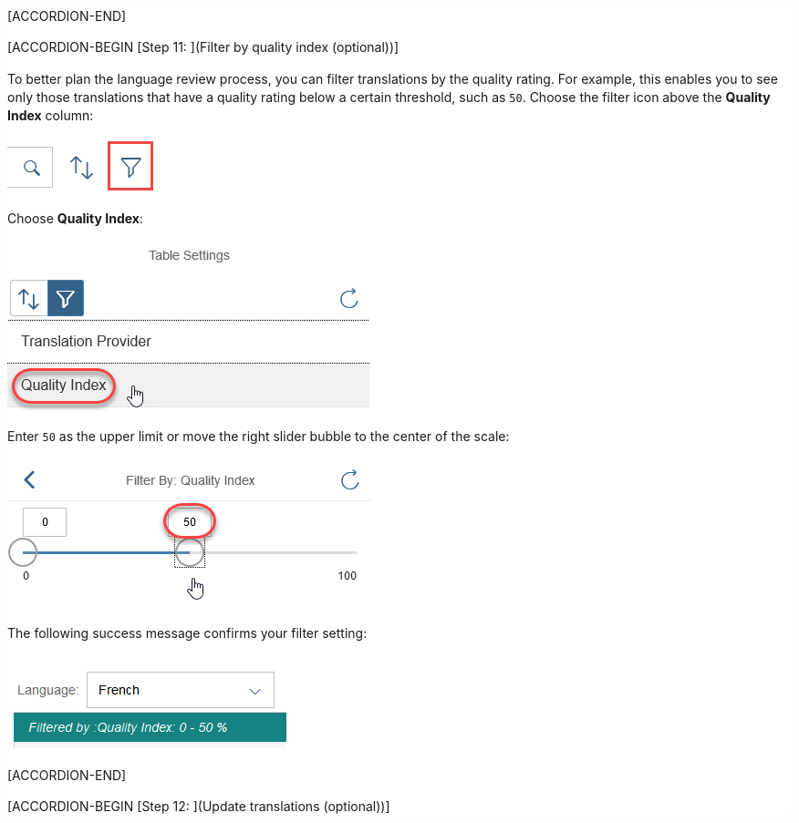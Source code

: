 
[ACCORDION-END]

[ACCORDION-BEGIN [Step 11: ](Filter by quality index (optional))]

To better plan the language review process, you can filter translations by the quality rating. For example, this enables you to see only those translations that have a quality rating below a certain threshold, such as `50`.
Choose the filter icon above the **Quality Index** column:

![Choose filter button](sth-filter-step1.png)

Choose **Quality Index**:

![Choose quality index button](sth-filter-step2.png)

Enter `50` as the upper limit or move the right slider bubble to the center of the scale:

![Adjust quality index slider](sth-filter-step3.png)

The following success message confirms your filter setting:

![Confirm quality index filter](sth-filter-confirm.png)


[ACCORDION-END]

[ACCORDION-BEGIN [Step 12: ](Update translations (optional))]
